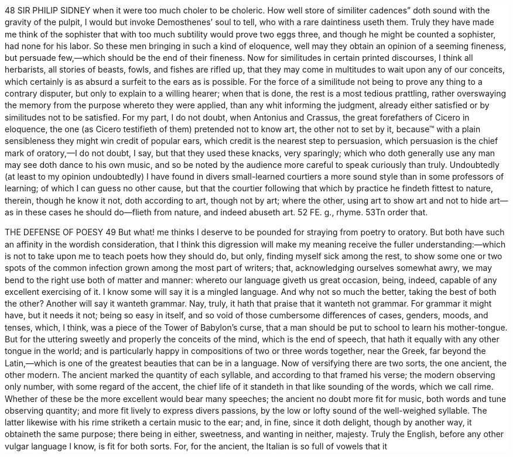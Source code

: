 48 SIR PHILIP SIDNEY when it were too much choler to be choleric. How well store of similiter cadences” doth sound with the gravity of the pulpit, I would but invoke Demosthenes’ soul to tell, who with a rare daintiness useth them. Truly they have made me think of the sophister that with too much subtility would prove two eggs three, and though he might be counted a sophister, had none for his labor. So these men bringing in such a kind of eloquence, well may they obtain an opinion of a seeming fineness, but persuade few,—which should be the end of their fineness. Now for similitudes in certain printed discourses, I think all herbarists, all stories of beasts, fowls, and fishes are rifled up, that they may come in multitudes to wait upon any of our conceits, which certainly is as absurd a surfeit to the ears as is possible. For the force of a similitude not being to prove any thing to a contrary disputer, but only to explain to a willing hearer; when that is done, the rest is a most tedious prattling, rather overswaying the memory from the purpose whereto they were applied, than any whit informing the judgment, already either satisfied or by similitudes not to be satisfied. For my part, I do not doubt, when Antonius and Crassus, the great forefathers of Cicero in eloquence, the one (as Cicero testifieth of them) pretended not to know art, the other not to set by it, because™ with a plain sensibleness they might win credit of popular ears, which credit is the nearest step to persuasion, which persuasion is the chief mark of oratory,—I do not doubt, I say, but that they used these knacks, very sparingly; which who doth generally use any man may see doth dance to his own music, and so be noted by the audience more careful to speak curiously than truly. Undoubtedly (at least to my opinion undoubtedly) I have found in divers small-learned courtiers a more sound style than in some professors of learning; of which I can guess no other cause, but that the courtier following that which by practice he findeth fittest to nature, therein, though he know it not, doth according to art, though not by art; where the other, using art to show art and not to hide art—as in these cases he should do—flieth from nature, and indeed abuseth art. 52 FE. g., rhyme. 53Tn order that.

THE DEFENSE OF POESY 49 But what! me thinks I deserve to be pounded for straying from poetry to oratory. But both have such an affinity in the wordish consideration, that I think this digression will make my meaning receive the fuller understanding:—which is not to take upon me to teach poets how they should do, but only, finding myself sick among the rest, to show some one or two spots of the common infection grown among the most part of writers; that, acknowledging ourselves somewhat awry, we may bend to the right use both of matter and manner: whereto our language giveth us great occasion, being, indeed, capable of any excellent exercising of it. I know some will say it is a mingled language. And why not so much the better, taking the best of both the other? Another will say it wanteth grammar. Nay, truly, it hath that praise that it wanteth not grammar. For grammar it might have, but it needs it not; being so easy in itself, and so void of those cumbersome differences of cases, genders, moods, and tenses, which, I think, was a piece of the Tower of Babylon’s curse, that a man should be put to school to learn his mother-tongue. But for the uttering sweetly and properly the conceits of the mind, which is the end of speech, that hath it equally with any other tongue in the world; and is particularly happy in compositions of two or three words together, near the Greek, far beyond the Latin,—which is one of the greatest beauties that can be in a language. Now of versifying there are two sorts, the one ancient, the other modern. The ancient marked the quantity of each syllable, and according to that framed his verse; the modern observing only number, with some regard of the accent, the chief life of it standeth in that like sounding of the words, which we call rime. Whether of these be the more excellent would bear many speeches; the ancient no doubt more fit for music, both words and tune observing quantity; and more fit lively to express divers passions, by the low or lofty sound of the well-weighed syllable. The latter likewise with his rime striketh a certain music to the ear; and, in fine, since it doth delight, though by another way, it obtaineth the same purpose; there being in either, sweetness, and wanting in neither, majesty. Truly the English, before any other vulgar language I know, is fit for both sorts. For, for the ancient, the Italian is so full of vowels that it
